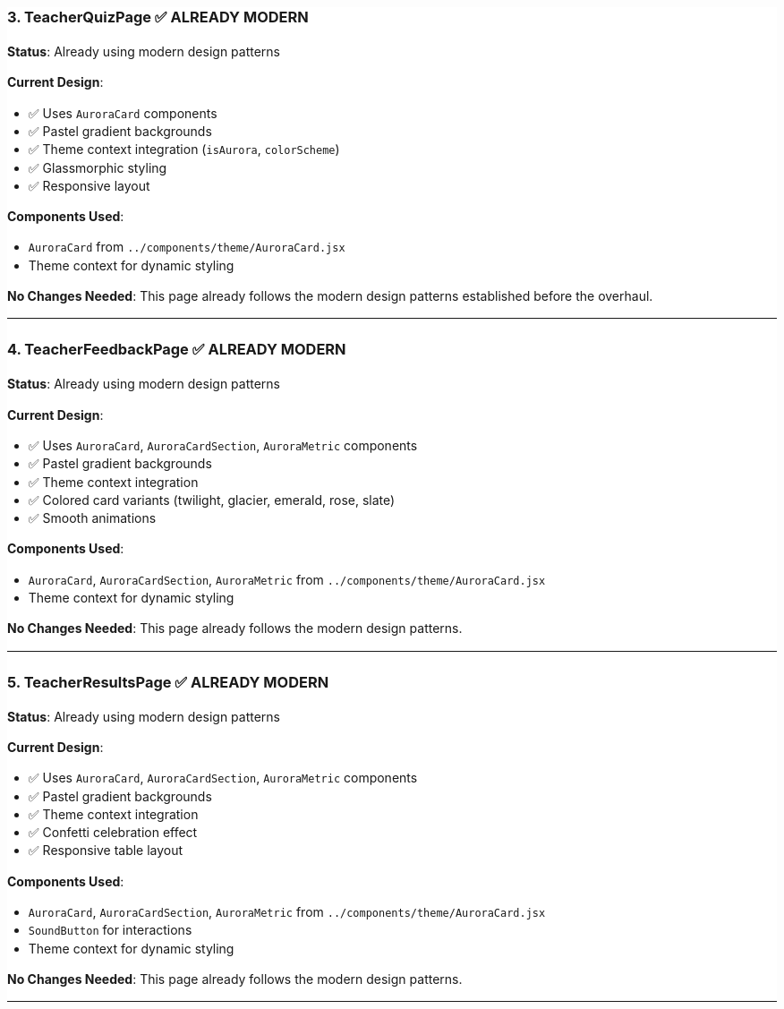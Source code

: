 
### 3. **TeacherQuizPage** ✅ ALREADY MODERN
**Status**: Already using modern design patterns

**Current Design**:
- ✅ Uses `AuroraCard` components
- ✅ Pastel gradient backgrounds
- ✅ Theme context integration (`isAurora`, `colorScheme`)
- ✅ Glassmorphic styling
- ✅ Responsive layout

**Components Used**:
- `AuroraCard` from `../components/theme/AuroraCard.jsx`
- Theme context for dynamic styling

**No Changes Needed**: This page already follows the modern design patterns established before the overhaul.

---

### 4. **TeacherFeedbackPage** ✅ ALREADY MODERN
**Status**: Already using modern design patterns

**Current Design**:
- ✅ Uses `AuroraCard`, `AuroraCardSection`, `AuroraMetric` components
- ✅ Pastel gradient backgrounds
- ✅ Theme context integration
- ✅ Colored card variants (twilight, glacier, emerald, rose, slate)
- ✅ Smooth animations

**Components Used**:
- `AuroraCard`, `AuroraCardSection`, `AuroraMetric` from `../components/theme/AuroraCard.jsx`
- Theme context for dynamic styling

**No Changes Needed**: This page already follows the modern design patterns.

---

### 5. **TeacherResultsPage** ✅ ALREADY MODERN
**Status**: Already using modern design patterns

**Current Design**:
- ✅ Uses `AuroraCard`, `AuroraCardSection`, `AuroraMetric` components
- ✅ Pastel gradient backgrounds
- ✅ Theme context integration
- ✅ Confetti celebration effect
- ✅ Responsive table layout

**Components Used**:
- `AuroraCard`, `AuroraCardSection`, `AuroraMetric` from `../components/theme/AuroraCard.jsx`
- `SoundButton` for interactions
- Theme context for dynamic styling

**No Changes Needed**: This page already follows the modern design patterns.

---